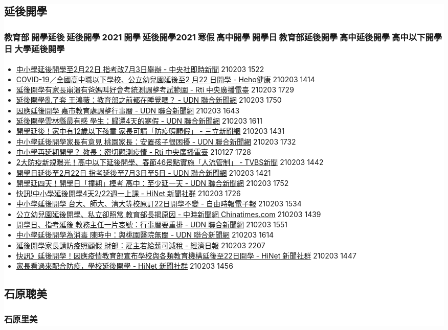 ## 延後開學

### 教育部 開學延後 延後開學 2021 開學 延後開學2021 寒假 高中開學 開學日 教育部延後開學 高中延後開學 高中以下開學日 大學延後開學


- [中小學延後開學至2月22日 指考改7月3日舉辦 - 中央社即時新聞](https://www.cna.com.tw/news/firstnews/202102035005.aspx "中小學延後開學至2月22日 指考改7月3日舉辦 - 中央社即時新聞") 210203 1522
- [COVID-19／全國高中職以下學校、公立幼兒園延後至2 月22 日開學 - Heho健康](https://heho.com.tw/archives/160919 "COVID-19／全國高中職以下學校、公立幼兒園延後至2 月22 日開學 - Heho健康") 210203 1414
- [延後開學有家長崩潰有爸媽叫好會考統測調整考試範圍 - Rti 中央廣播電臺](https://www.rti.org.tw/news/view/id/2090913 "延後開學有家長崩潰有爸媽叫好會考統測調整考試範圍 - Rti 中央廣播電臺") 210203 1729
- [延後開學亂了套 王鴻薇：教育部之前都在睡覺嗎？ - UDN 聯合新聞網](https://udn.com/news/story/121981/5228907?from=udn-catebreaknews_ch2 "延後開學亂了套 王鴻薇：教育部之前都在睡覺嗎？ - UDN 聯合新聞網") 210203 1750
- [因應延後開學 嘉市教育處調整行事曆 - UDN 聯合新聞網](https://udn.com/news/story/121981/5228719?from=udn-ch1_breaknews-1-0-news "因應延後開學 嘉市教育處調整行事曆 - UDN 聯合新聞網") 210203 1643
- [延後開學雲林縣最有感 學生：歸還4天的寒假 - UDN 聯合新聞網](https://udn.com/news/story/6885/5228575?from=udn-catebreaknews_ch2 "延後開學雲林縣最有感 學生：歸還4天的寒假 - UDN 聯合新聞網") 210203 1611
- [開學延後！家中有12歲以下孩童 家長可請「防疫照顧假」 - 三立新聞網](https://www.setn.com/News.aspx?NewsID=892524 "開學延後！家中有12歲以下孩童 家長可請「防疫照顧假」 - 三立新聞網") 210203 1431
- [中小學延後開學家長有意見 桃園家長：安置孩子很困擾 - UDN 聯合新聞網](https://udn.com/news/story/121981/5228868?from=udn-ch1_breaknews-1-0-news "中小學延後開學家長有意見 桃園家長：安置孩子很困擾 - UDN 聯合新聞網") 210203 1732
- [中小學再延期開學？ 教長：密切觀測疫情 - Rti 中央廣播電臺](https://www.rti.org.tw/news/view/id/2090278 "中小學再延期開學？ 教長：密切觀測疫情 - Rti 中央廣播電臺") 210127 1728
- [2大防疫新規曝光！高中以下延後開學、春節46景點實施「人流管制」 - TVBS新聞](https://health.tvbs.com.tw/life/326996 "2大防疫新規曝光！高中以下延後開學、春節46景點實施「人流管制」 - TVBS新聞") 210203 1442
- [開學日延後至2月22日 指考延後至7月3日至5日 - UDN 聯合新聞網](https://udn.com/news/story/120940/5228075?from=udn-ch1_breaknews-1-0-news "開學日延後至2月22日 指考延後至7月3日至5日 - UDN 聯合新聞網") 210203 1421
- [開學延四天！開學日「撞期」模考 高中：至少延一天 - UDN 聯合新聞網](https://udn.com/news/story/121981/5228912?from=udn-ch1_breaknews-1-0-news "開學延四天！開學日「撞期」模考 高中：至少延一天 - UDN 聯合新聞網") 210203 1752
- [快訊!中小學延後開學4天2/22週一上課 - HiNet 新聞社群](https://times.hinet.net/news/23214465 "快訊!中小學延後開學4天2/22週一上課 - HiNet 新聞社群") 210203 1726
- [中小學延後開學 台大、師大、清大等校原訂22日開學不變 - 自由時報電子報](https://news.ltn.com.tw/news/life/breakingnews/3431071 "中小學延後開學 台大、師大、清大等校原訂22日開學不變 - 自由時報電子報") 210203 1534
- [公立幼兒園延後開學、私立卻照常 教育部長揭原因 - 中時新聞網 Chinatimes.com](https://www.chinatimes.com/realtimenews/20210203003331-260405 "公立幼兒園延後開學、私立卻照常 教育部長揭原因 - 中時新聞網 Chinatimes.com") 210203 1439
- [開學日、指考延後 教務主任一片哀號：行事曆要重排 - UDN 聯合新聞網](https://udn.com/news/story/121981/5228491?from=udn_ch2_menu_v2_main_index "開學日、指考延後 教務主任一片哀號：行事曆要重排 - UDN 聯合新聞網") 210203 1551
- [中小學延後開學為消毒 陳時中：與桃園醫院無關 - UDN 聯合新聞網](https://udn.com/news/story/121981/5228502?from=udn-catelistnews_ch2 "中小學延後開學為消毒 陳時中：與桃園醫院無關 - UDN 聯合新聞網") 210203 1614
- [延後開學家長請防疫照顧假 財部：雇主若給薪可減稅 - 經濟日報](https://money.udn.com/money/story/6710/5229517 "延後開學家長請防疫照顧假 財部：雇主若給薪可減稅 - 經濟日報") 210203 2207
- [快訊》延後開學！因應疫情教育部宣布學校與各類教育機構延後至22日開學 - HiNet 新聞社群](https://times.hinet.net/news/23214158 "快訊》延後開學！因應疫情教育部宣布學校與各類教育機構延後至22日開學 - HiNet 新聞社群") 210203 1447
- [家長看過來配合防疫，學校延後開學 - HiNet 新聞社群](https://times.hinet.net/picNews/23214169 "家長看過來配合防疫，學校延後開學 - HiNet 新聞社群") 210203 1456

## 石原聰美

### 石原里美

